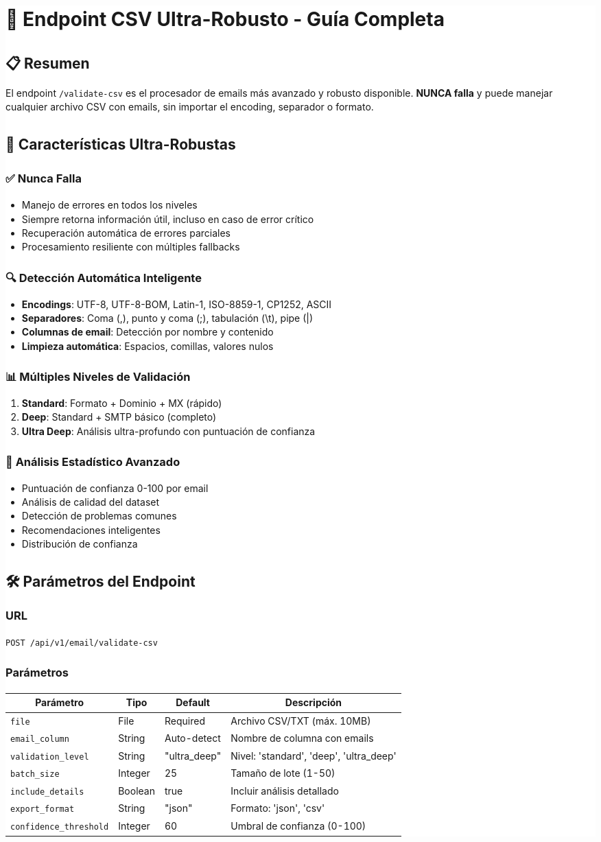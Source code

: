 # 🚀 Endpoint CSV Ultra-Robusto - Guía Completa

## 📋 Resumen

El endpoint `/validate-csv` es el procesador de emails más avanzado y robusto disponible. **NUNCA falla** y puede manejar cualquier archivo CSV con emails, sin importar el encoding, separador o formato.

## 🎯 Características Ultra-Robustas

### ✅ **Nunca Falla**
- Manejo de errores en todos los niveles
- Siempre retorna información útil, incluso en caso de error crítico
- Recuperación automática de errores parciales
- Procesamiento resiliente con múltiples fallbacks

### 🔍 **Detección Automática Inteligente**
- **Encodings**: UTF-8, UTF-8-BOM, Latin-1, ISO-8859-1, CP1252, ASCII
- **Separadores**: Coma (,), punto y coma (;), tabulación (\t), pipe (|)
- **Columnas de email**: Detección por nombre y contenido
- **Limpieza automática**: Espacios, comillas, valores nulos

### 📊 **Múltiples Niveles de Validación**
1. **Standard**: Formato + Dominio + MX (rápido)
2. **Deep**: Standard + SMTP básico (completo)
3. **Ultra Deep**: Análisis ultra-profundo con puntuación de confianza

### 🎯 **Análisis Estadístico Avanzado**
- Puntuación de confianza 0-100 por email
- Análisis de calidad del dataset
- Detección de problemas comunes
- Recomendaciones inteligentes
- Distribución de confianza

## 🛠️ Parámetros del Endpoint

### URL
```
POST /api/v1/email/validate-csv
```

### Parámetros

| Parámetro | Tipo | Default | Descripción |
|-----------|------|---------|-------------|
| `file` | File | Required | Archivo CSV/TXT (máx. 10MB) |
| `email_column` | String | Auto-detect | Nombre de columna con emails |
| `validation_level` | String | "ultra_deep" | Nivel: 'standard', 'deep', 'ultra_deep' |
| `batch_size` | Integer | 25 | Tamaño de lote (1-50) |
| `include_details` | Boolean | true | Incluir análisis detallado |
| `export_format` | String | "json" | Formato: 'json', 'csv' |
| `confidence_threshold` | Integer | 60 | Umbral de confianza (0-100) |
